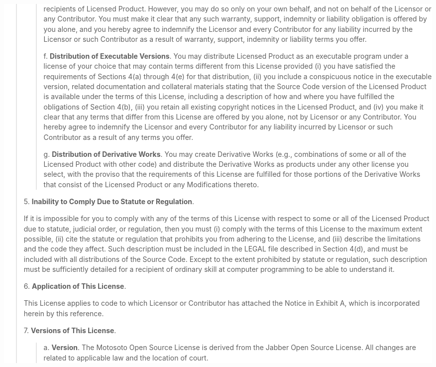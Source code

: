 > > recipients of Licensed Product. However, you may do so only on
> > your own behalf, and not on behalf of the Licensor or any
> > Contributor. You must make it clear that any such warranty,
> > support, indemnity or liability obligation is offered by you
> > alone, and you hereby agree to indemnify the Licensor and every
> > Contributor for any liability incurred by the Licensor or such
> > Contributor as a result of warranty, support, indemnity or
> > liability terms you offer.
> > 
> > f. **Distribution of Executable Versions**. You may
> > distribute Licensed Product as an executable program under a license of
> > your choice that may contain terms different from this License
> > provided (i) you have satisfied the requirements of Sections
> > 4(a) through 4(e) for that distribution, (ii) you include a
> > conspicuous notice in the executable version, related documentation
> > and collateral materials stating that the Source Code version of
> > the Licensed Product is available under the terms of this
> > License, including a description of how and where you have
> > fulfilled the obligations of Section 4(b), (iii) you retain all
> > existing copyright notices in the Licensed Product, and (iv) you
> > make it clear that any terms that differ from this License are
> > offered by you alone, not by Licensor or any Contributor. You
> > hereby agree to indemnify the Licensor and every Contributor
> > for any liability incurred by Licensor or such Contributor as a
> > result of any terms you offer.
> > 
> > g. **Distribution of Derivative Works**. You may
> > create Derivative Works (e.g., combinations of some or all of the Licensed
> > Product with other code) and distribute the Derivative Works as
> > products under any other license you select, with the
> > proviso that the requirements of this License are fulfilled for
> > those portions of the Derivative Works that consist of the
> > Licensed Product or any Modifications thereto.
> > 
> 
> 5\. **Inability to Comply Due to Statute or
> Regulation**.
> 
> If it is impossible for you to comply with any of
> the terms of this License with
> respect to some or all of the Licensed Product due to statute, judicial
> order, or regulation, then you must (i) comply with the terms of
> this License to the maximum extent possible, (ii) cite the statute or
> regulation that prohibits you from adhering to the License, and
> (iii) describe the limitations and the code they affect. Such description
> must be included in the LEGAL file described in Section 4(d),
> and must be included with all distributions of the Source Code. Except to
> the extent prohibited by statute or regulation, such
> description must be sufficiently detailed for a recipient of ordinary
> skill at computer programming to be able to understand it.
> 
> 6\. **Application of This License**. 
> 
> This License
> applies to code to which Licensor or Contributor has attached the Notice in
> Exhibit A,
> which is incorporated herein by this reference.
> 
> 7\. **Versions of This License**. 
> > 
> > a. **Version**. The Motosoto Open Source License is
> > derived from the Jabber Open Source License. All changes are related to
> > applicable law and the location of court.
> > 